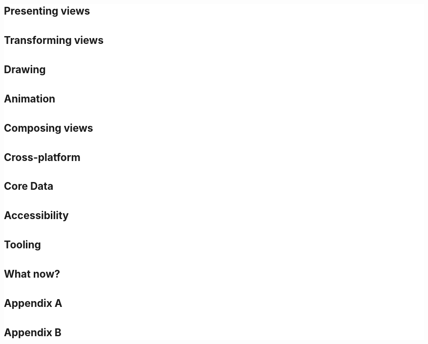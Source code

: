 ## Presenting views

## Transforming views

## Drawing

## Animation

## Composing views

## Cross-platform

## Core Data

## Accessibility

## Tooling

## What now?

## Appendix A

## Appendix B

## 
